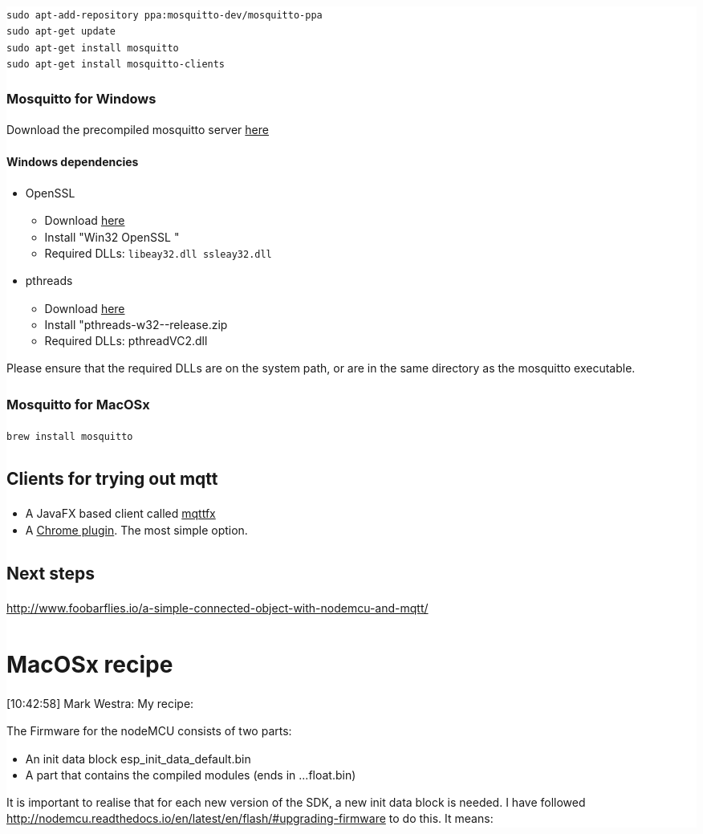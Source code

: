 ```
sudo apt-add-repository ppa:mosquitto-dev/mosquitto-ppa
sudo apt-get update
sudo apt-get install mosquitto
sudo apt-get install mosquitto-clients
```

### Mosquitto for Windows
Download the precompiled mosquitto server [here](http://mosquitto.org/download/)

#### Windows dependencies

* OpenSSL

    * Download [here](http://slproweb.com/products/Win32OpenSSL.html)
    * Install "Win32 OpenSSL <version>"
    * Required DLLs: `libeay32.dll ssleay32.dll`
* pthreads
    * Download [here](ftp://sourceware.org/pub/pthreads-win32)
    * Install "pthreads-w32-<version>-release.zip
    * Required DLLs: pthreadVC2.dll

Please ensure that the required DLLs are on the system path, or are in the same directory as
the mosquitto executable.

### Mosquitto for MacOSx
```
brew install mosquitto
```


## Clients for trying out mqtt

* A JavaFX based client called [mqttfx](http://www.jensd.de/apps/mqttfx/1.1.0/)
* A [Chrome plugin](https://chrome.google.com/webstore/detail/mqttlens/hemojaaeigabkbcookmlgmdigohjobjm). The most simple option.


## Next steps
http://www.foobarflies.io/a-simple-connected-object-with-nodemcu-and-mqtt/




# MacOSx recipe

[10:42:58] Mark Westra: My recipe:

The Firmware for the nodeMCU consists of two parts:
* An init data block esp_init_data_default.bin
* A part that contains the compiled modules (ends in ...float.bin)

It is important to realise that for each new version of the SDK, a new init data block is needed. I have followed http://nodemcu.readthedocs.io/en/latest/en/flash/#upgrading-firmware to do this. It means:
